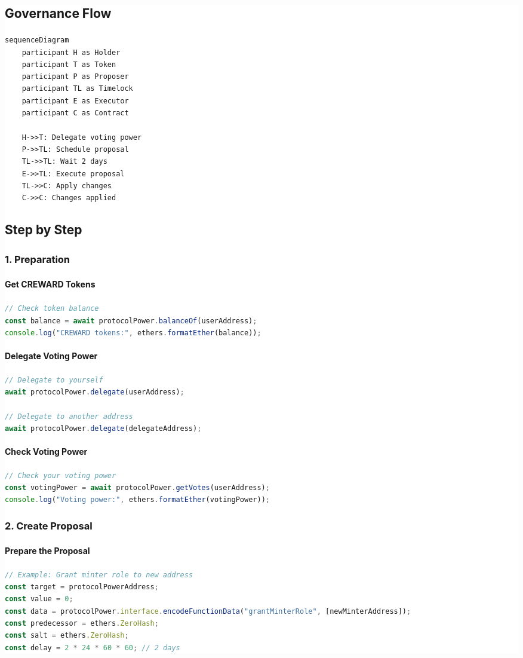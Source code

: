 ## Governance Flow

```mermaid
sequenceDiagram
    participant H as Holder
    participant T as Token
    participant P as Proposer
    participant TL as Timelock
    participant E as Executor
    participant C as Contract
    
    H->>T: Delegate voting power
    P->>TL: Schedule proposal
    TL->>TL: Wait 2 days
    E->>TL: Execute proposal
    TL->>C: Apply changes
    C->>C: Changes applied
```

## Step by Step

### 1. Preparation

#### Get CREWARD Tokens
```javascript
// Check token balance
const balance = await protocolPower.balanceOf(userAddress);
console.log("CREWARD tokens:", ethers.formatEther(balance));
```

#### Delegate Voting Power
```javascript
// Delegate to yourself
await protocolPower.delegate(userAddress);

// Delegate to another address
await protocolPower.delegate(delegateAddress);
```

#### Check Voting Power
```javascript
// Check your voting power
const votingPower = await protocolPower.getVotes(userAddress);
console.log("Voting power:", ethers.formatEther(votingPower));
```

### 2. Create Proposal

#### Prepare the Proposal
```javascript
// Example: Grant minter role to new address
const target = protocolPowerAddress;
const value = 0;
const data = protocolPower.interface.encodeFunctionData("grantMinterRole", [newMinterAddress]);
const predecessor = ethers.ZeroHash;
const salt = ethers.ZeroHash;
const delay = 2 * 24 * 60 * 60; // 2 days
```
